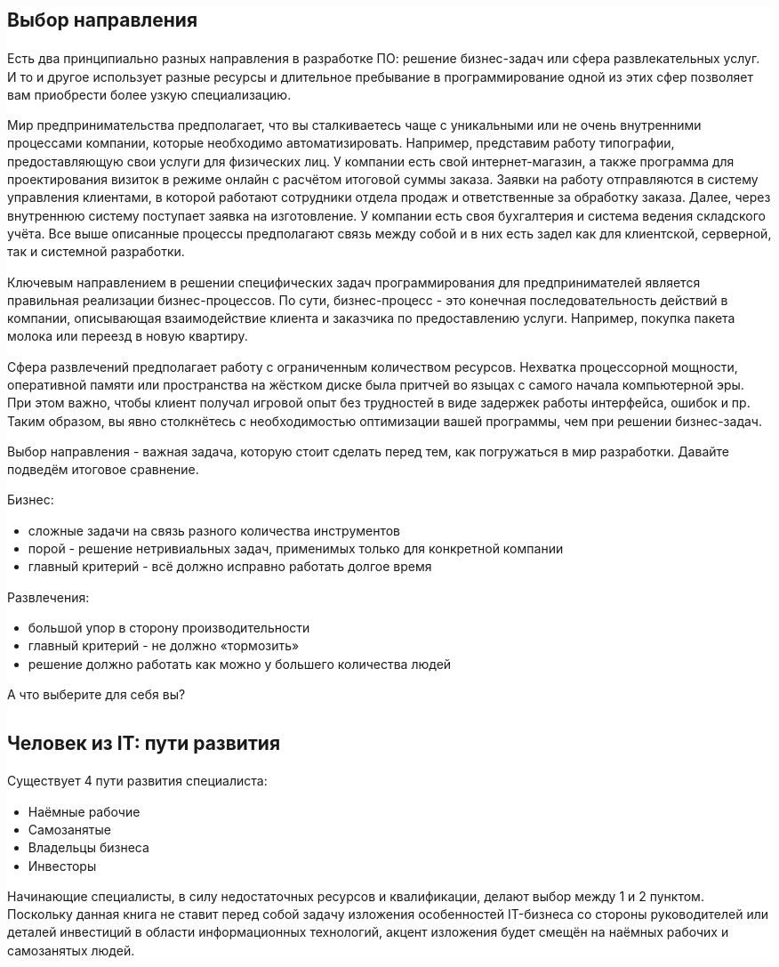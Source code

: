 ## Выбор направления

Есть два принципиально разных направления в разработке ПО: решение бизнес-задач или сфера развлекательных услуг. И то и другое использует разные ресурсы и длительное пребывание в программирование одной из этих сфер позволяет вам приобрести более узкую специализацию.

Мир предпринимательства предполагает, что вы сталкиваетесь чаще с уникальными или не очень внутренними процессами компании, которые необходимо автоматизировать. Например, представим работу типографии, предоставляющую свои услуги для физических лиц. У компании есть свой интернет-магазин, а также программа для проектирования визиток в режиме онлайн с расчётом итоговой суммы заказа. Заявки на работу отправляются в систему управления клиентами, в которой работают сотрудники отдела продаж и ответственные за обработку заказа. Далее, через внутреннюю систему поступает заявка на изготовление. У компании есть своя бухгалтерия и система ведения складского учёта. Все выше описанные процессы предполагают связь между собой и в них есть задел как для клиентской, серверной, так и системной разработки.

Ключевым направлением в решении специфических задач программирования для предпринимателей является правильная реализации бизнес-процессов. По сути, бизнес-процесс - это конечная последовательность действий в компании, описывающая взаимодействие клиента и заказчика по предоставлению услуги. Например, покупка пакета молока или переезд в новую квартиру. 

Сфера развлечений предполагает работу с ограниченным количеством ресурсов. Нехватка процессорной мощности, оперативной памяти или пространства на жёстком диске была притчей во языцах с самого начала компьютерной эры. При этом важно, чтобы клиент получал игровой опыт без трудностей в виде задержек работы интерфейса, ошибок и пр. Таким образом, вы явно столкнётесь с необходимостью оптимизации вашей программы, чем при решении бизнес-задач.

Выбор направления - важная задача, которую стоит сделать перед тем, как погружаться в мир разработки. Давайте подведём итоговое сравнение.

Бизнес:

- сложные задачи на связь разного количества инструментов
- порой - решение нетривиальных задач, применимых только для конкретной компании
- главный критерий - всё должно исправно работать долгое время

Развлечения:

- большой упор в сторону производительности
- главный критерий - не должно «тормозить»
- решение должно работать как можно у большего количества людей

А что выберите для себя вы?

## Человек из IT: пути развития

Существует 4 пути развития специалиста:

- Наёмные рабочие
- Самозанятые
- Владельцы бизнеса
- Инвесторы

Начинающие специалисты, в силу недостаточных ресурсов и квалификации, делают выбор между 1 и 2 пунктом. Поскольку данная книга не ставит перед собой задачу изложения особенностей IT-бизнеса со стороны руководителей или деталей инвестиций в области информационных технологий, акцент изложения будет смещён на наёмных рабочих и самозанятых людей.
